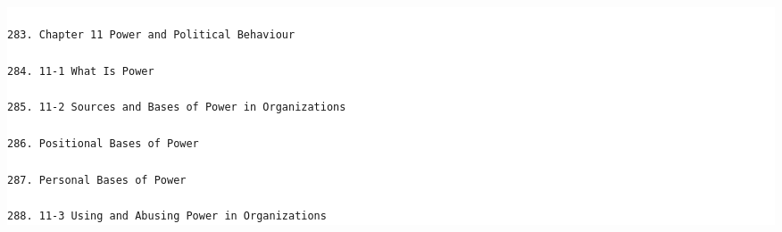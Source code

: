                                                                                                                                                                                                                                                                                                                                                                                                                                                                                                                                                                                                                                                                                                                                                                                                                                                                                                                                                              283. Chapter 11 Power and Political Behaviour
                                                                                                                                                                                                                                                                                                                                                                                                                                                                                                                                                                                                                                                                                                                                                                                                                                                                                                                                                             284. 11-1 What Is Power
                                                                                                                                                                                                                                                                                                                                                                                                                                                                                                                                                                                                                                                                                                                                                                                                                                                                                                                                                             285. 11-2 Sources and Bases of Power in Organizations
                                                                                                                                                                                                                                                                                                                                                                                                                                                                                                                                                                                                                                                                                                                                                                                                                                                                                                                                                             286. Positional Bases of Power
                                                                                                                                                                                                                                                                                                                                                                                                                                                                                                                                                                                                                                                                                                                                                                                                                                                                                                                                                             287. Personal Bases of Power
                                                                                                                                                                                                                                                                                                                                                                                                                                                                                                                                                                                                                                                                                                                                                                                                                                                                                                                                                             288. 11-3 Using and Abusing Power in Organizations